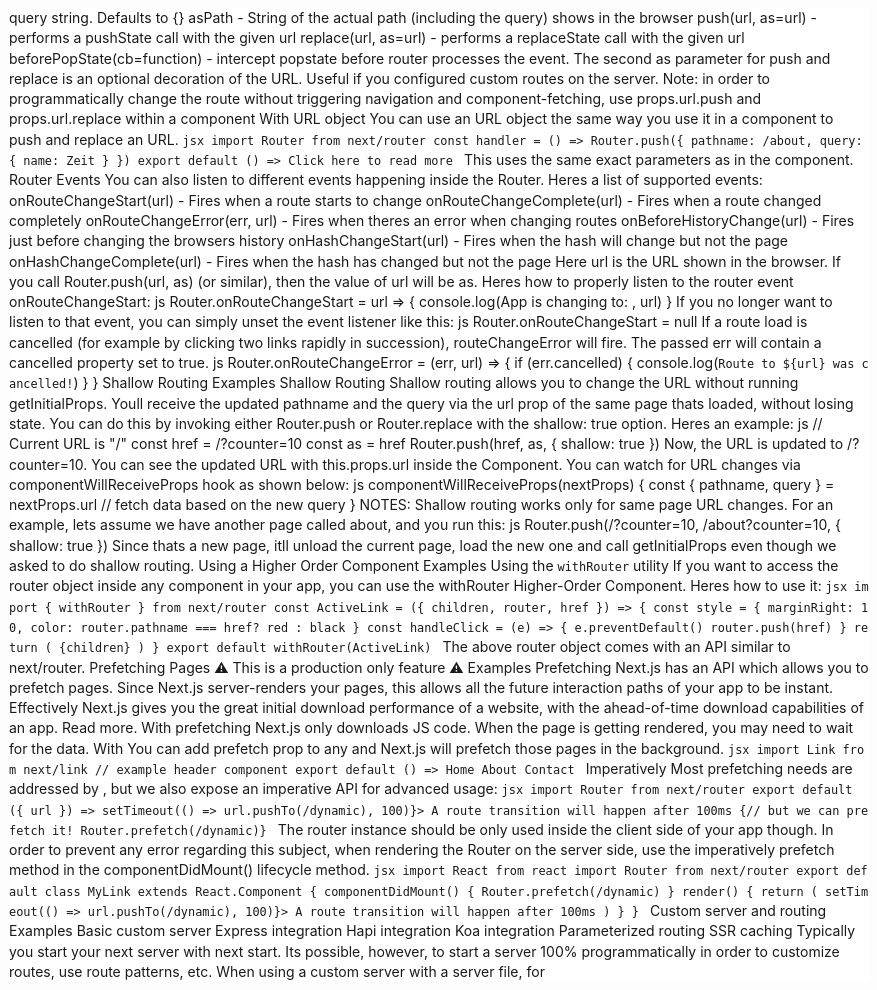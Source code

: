 query string. Defaults to {} asPath - String of the actual path (including the query) shows in the browser push(url, as=url) - performs a pushState call with the given url replace(url, as=url) - performs a replaceState call with the given url beforePopState(cb=function) - intercept popstate before router processes the event. The second as parameter for push and replace is an optional decoration of the URL. Useful if you configured custom routes on the server. Note: in order to programmatically change the route without triggering navigation and component-fetching, use props.url.push and props.url.replace within a component With URL object You can use an URL object the same way you use it in a <Link> component to push and replace an URL. ```jsx import Router from next/router const handler = () => Router.push({ pathname: /about, query: { name: Zeit } }) export default () => Click here to read more ``` This uses the same exact parameters as in the <Link> component. Router Events You can also listen to different events happening inside the Router. Heres a list of supported events: onRouteChangeStart(url) - Fires when a route starts to change onRouteChangeComplete(url) - Fires when a route changed completely onRouteChangeError(err, url) - Fires when theres an error when changing routes onBeforeHistoryChange(url) - Fires just before changing the browsers history onHashChangeStart(url) - Fires when the hash will change but not the page onHashChangeComplete(url) - Fires when the hash has changed but not the page Here url is the URL shown in the browser. If you call Router.push(url, as) (or similar), then the value of url will be as. Heres how to properly listen to the router event onRouteChangeStart: js Router.onRouteChangeStart = url => { console.log(App is changing to: , url) } If you no longer want to listen to that event, you can simply unset the event listener like this: js Router.onRouteChangeStart = null If a route load is cancelled (for example by clicking two links rapidly in succession), routeChangeError will fire. The passed err will contain a cancelled property set to true. js Router.onRouteChangeError = (err, url) => { if (err.cancelled) { console.log(`Route to ${url} was cancelled!`) } } Shallow Routing Examples Shallow Routing Shallow routing allows you to change the URL without running getInitialProps. Youll receive the updated pathname and the query via the url prop of the same page thats loaded, without losing state. You can do this by invoking either Router.push or Router.replace with the shallow: true option. Heres an example: js // Current URL is "/" const href = /?counter=10 const as = href Router.push(href, as, { shallow: true }) Now, the URL is updated to /?counter=10. You can see the updated URL with this.props.url inside the Component. You can watch for URL changes via componentWillReceiveProps hook as shown below: js componentWillReceiveProps(nextProps) { const { pathname, query } = nextProps.url // fetch data based on the new query } NOTES: Shallow routing works only for same page URL changes. For an example, lets assume we have another page called about, and you run this: js Router.push(/?counter=10, /about?counter=10, { shallow: true }) Since thats a new page, itll unload the current page, load the new one and call getInitialProps even though we asked to do shallow routing. Using a Higher Order Component Examples Using the `withRouter` utility If you want to access the router object inside any component in your app, you can use the withRouter Higher-Order Component. Heres how to use it: ```jsx import { withRouter } from next/router const ActiveLink = ({ children, router, href }) => { const style = { marginRight: 10, color: router.pathname === href? red : black } const handleClick = (e) => { e.preventDefault() router.push(href) } return ( {children} ) } export default withRouter(ActiveLink) ``` The above router object comes with an API similar to next/router. Prefetching Pages ⚠️ This is a production only feature ⚠️ Examples Prefetching Next.js has an API which allows you to prefetch pages. Since Next.js server-renders your pages, this allows all the future interaction paths of your app to be instant. Effectively Next.js gives you the great initial download performance of a website, with the ahead-of-time download capabilities of an app. Read more. With prefetching Next.js only downloads JS code. When the page is getting rendered, you may need to wait for the data. With <Link> You can add prefetch prop to any <Link> and Next.js will prefetch those pages in the background. ```jsx import Link from next/link // example header component export default () => Home About Contact ``` Imperatively Most prefetching needs are addressed by <Link />, but we also expose an imperative API for advanced usage: ```jsx import Router from next/router export default ({ url }) => setTimeout(() => url.pushTo(/dynamic), 100)}> A route transition will happen after 100ms {// but we can prefetch it! Router.prefetch(/dynamic)} ``` The router instance should be only used inside the client side of your app though. In order to prevent any error regarding this subject, when rendering the Router on the server side, use the imperatively prefetch method in the componentDidMount() lifecycle method. ```jsx import React from react import Router from next/router export default class MyLink extends React.Component { componentDidMount() { Router.prefetch(/dynamic) } render() { return ( setTimeout(() => url.pushTo(/dynamic), 100)}> A route transition will happen after 100ms ) } } ``` Custom server and routing Examples Basic custom server Express integration Hapi integration Koa integration Parameterized routing SSR caching Typically you start your next server with next start. Its possible, however, to start a server 100% programmatically in order to customize routes, use route patterns, etc. When using a custom server with a server file, for